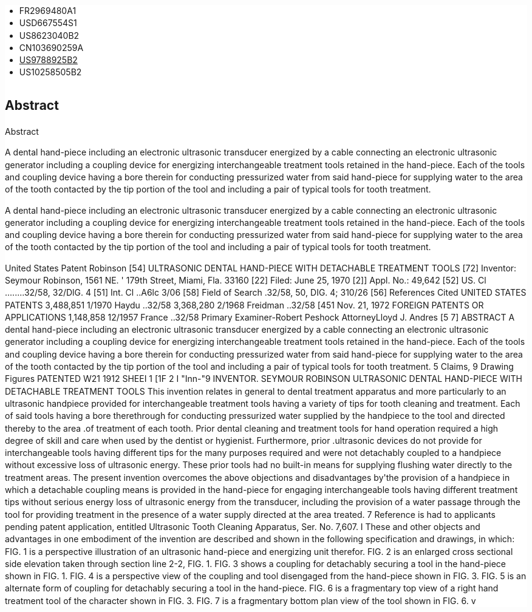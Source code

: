  * FR2969480A1
 * USD667554S1
 * US8623040B2
 * CN103690259A
 * [US9788925B2](US9788925B2.md)
 * US10258505B2
## Abstract

Abstract

A dental hand-piece including an electronic ultrasonic transducer energized by a cable connecting an electronic ultrasonic generator including a coupling device for energizing interchangeable treatment tools retained in the hand-piece. Each of the tools and coupling device having a bore therein for conducting pressurized water from said hand-piece for supplying water to the area of the tooth contacted by the tip portion of the tool and including a pair of typical tools for tooth treatment.



A dental hand-piece including an electronic ultrasonic transducer energized by a cable connecting an electronic ultrasonic generator including a coupling device for energizing interchangeable treatment tools retained in the hand-piece. Each of the tools and coupling device having a bore therein for conducting pressurized water from said hand-piece for supplying water to the area of the tooth contacted by the tip portion of the tool and including a pair of typical tools for tooth treatment.

United States Patent Robinson [54] ULTRASONIC DENTAL HAND-PIECE WITH DETACHABLE TREATMENT TOOLS [72] Inventor: Seymour Robinson, 1561 NE. 
' 179th Street, Miami, Fla. 33160 [22] Filed: June 25, 1970 [2]] Appl. No.: 49,642 
[52] US. Cl ........32/58, 32/DlG. 4 [51] Int. Cl ..A6lc 3/06 [58] Field of Search .32/58, 50, DIG. 4; 310/26 [56] References Cited UNITED STATES PATENTS 3,488,851 1/1970 Haydu ..32/58 3,368,280 2/1968 Freidman ..32/58 [451 Nov. 21, 1972 FOREIGN PATENTS OR APPLICATIONS 1,148,858 12/1957 France ..32/58 Primary Examiner-Robert Peshock AttorneyLloyd J. Andres [5 7] ABSTRACT A dental hand-piece including an electronic ultrasonic transducer energized by a cable connecting an electronic ultrasonic generator including a coupling device for energizing interchangeable treatment tools retained in the hand-piece. Each of the tools and coupling device having a bore therein for conducting pressurized water from said hand-piece for supplying water to the area of the tooth contacted by the tip portion of the tool and including a pair of typical tools for tooth treatment. 
5 Claims, 9 Drawing Figures PATENTED W21 1912 SHEEI 1 [1F 2 I "Inn-"9 INVENTOR. SEYMOUR ROBINSON ULTRASONIC DENTAL HAND-PIECE WITH DETACHABLE TREATMENT TOOLS This invention relates in general to dental treatment apparatus and more particularly to an ultrasonic handpiece provided for interchangeable treatment tools having a variety of tips for tooth cleaning and treatment. Each of said tools having a bore therethrough for conducting pressurized water supplied by the handpiece to the tool and directed thereby to the area .of treatment of each tooth. 
 Prior dental cleaning and treatment tools for hand operation required a high degree of skill and care when used by the dentist or hygienist. Furthermore, prior .ultrasonic devices do not provide for interchangeable tools having different tips for the many purposes required and were not detachably coupled to a handpiece without excessive loss of ultrasonic energy. 
 These prior tools had no built-in means for supplying flushing water directly to the treatment areas. 
 The present invention overcomes the above objections and disadvantages by'the provision of a handpiece in which a detachable coupling means is provided in the hand-piece for engaging interchangeable tools having different treatment tips without serious energy loss of ultrasonic energy from the transducer, including the provision of a water passage through the tool for providing treatment in the presence of a water supply directed at the area treated. 7 
 Reference is had to applicants pending patent application, entitled Ultrasonic Tooth Cleaning Apparatus, Ser. No. 7,607. I 
 These and other objects and advantages in one embodiment of the invention are described and shown in the following specification and drawings, in which: 
 FIG. 1 is a perspective illustration of an ultrasonic hand-piece and energizing unit therefor. 
 FIG. 2 is an enlarged cross sectional side elevation taken through section line 2-2, FIG. 1. 
 FIG. 3 shows a coupling for detachably securing a tool in the hand-piece shown in FIG. 1. 
 FIG. 4 is a perspective view of the coupling and tool disengaged from the hand-piece shown in FIG. 3. 
 FIG. 5 is an alternate form of coupling for detachably securing a tool in the hand-piece. 
 FIG. 6 is a fragmentary top view of a right hand treatment tool of the character shown in FIG. 3. 
 FIG. 7 is a fragmentary bottom plan view of the tool shown in FIG. 6. v 